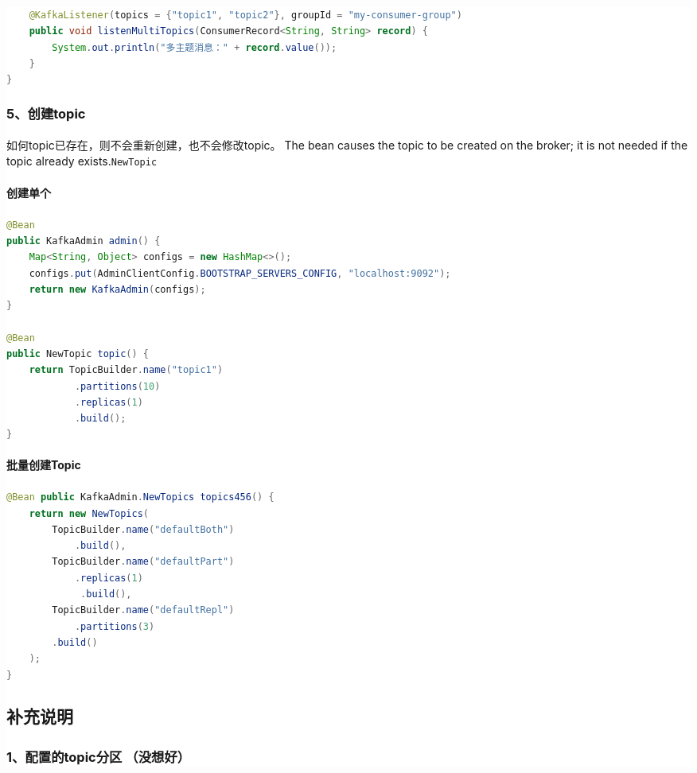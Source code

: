 ```java title="消费者"
    @KafkaListener(topics = {"topic1", "topic2"}, groupId = "my-consumer-group")
    public void listenMultiTopics(ConsumerRecord<String, String> record) {
        System.out.println("多主题消息：" + record.value());
    }
}
```


### 5、创建topic
如何topic已存在，则不会重新创建，也不会修改topic。
The bean causes the topic to be created on the broker; it is not needed if the topic already exists.`NewTopic`
#### 创建单个

```java title="topic"
@Bean 
public KafkaAdmin admin() { 
	Map<String, Object> configs = new HashMap<>(); 
	configs.put(AdminClientConfig.BOOTSTRAP_SERVERS_CONFIG, "localhost:9092"); 
	return new KafkaAdmin(configs); 
}

@Bean  
public NewTopic topic() {  
    return TopicBuilder.name("topic1")  
            .partitions(10)  
            .replicas(1)  
            .build();  
}
```

#### 批量创建Topic
```java title="方式2"
@Bean public KafkaAdmin.NewTopics topics456() {
	return new NewTopics( 
		TopicBuilder.name("defaultBoth") 
			.build(), 
		TopicBuilder.name("defaultPart") 
			.replicas(1)
			 .build(), 
		TopicBuilder.name("defaultRepl") 
			.partitions(3) 
		.build()
	); 
}
```

##  补充说明
### 1、配置的topic分区 （没想好）
```java title=""


```
